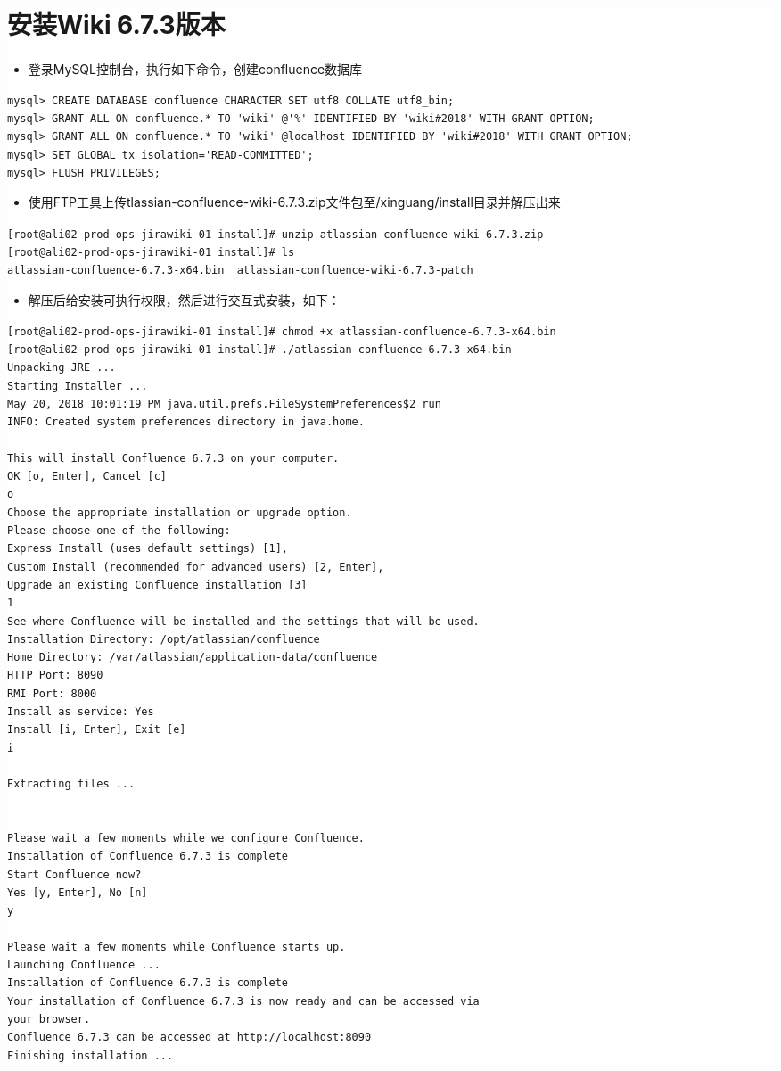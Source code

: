 # 安装Wiki 6.7.3版本

- 登录MySQL控制台，执行如下命令，创建confluence数据库

```
mysql> CREATE DATABASE confluence CHARACTER SET utf8 COLLATE utf8_bin;
mysql> GRANT ALL ON confluence.* TO 'wiki' @'%' IDENTIFIED BY 'wiki#2018' WITH GRANT OPTION;
mysql> GRANT ALL ON confluence.* TO 'wiki' @localhost IDENTIFIED BY 'wiki#2018' WITH GRANT OPTION;
mysql> SET GLOBAL tx_isolation='READ-COMMITTED';
mysql> FLUSH PRIVILEGES;
```

- 使用FTP工具上传tlassian-confluence-wiki-6.7.3.zip文件包至/xinguang/install目录并解压出来

```
[root@ali02-prod-ops-jirawiki-01 install]# unzip atlassian-confluence-wiki-6.7.3.zip 
[root@ali02-prod-ops-jirawiki-01 install]# ls
atlassian-confluence-6.7.3-x64.bin  atlassian-confluence-wiki-6.7.3-patch
```

- 解压后给安装可执行权限，然后进行交互式安装，如下：

```
[root@ali02-prod-ops-jirawiki-01 install]# chmod +x atlassian-confluence-6.7.3-x64.bin
[root@ali02-prod-ops-jirawiki-01 install]# ./atlassian-confluence-6.7.3-x64.bin 
Unpacking JRE ...
Starting Installer ...
May 20, 2018 10:01:19 PM java.util.prefs.FileSystemPreferences$2 run
INFO: Created system preferences directory in java.home.

This will install Confluence 6.7.3 on your computer.
OK [o, Enter], Cancel [c]
o  
Choose the appropriate installation or upgrade option.
Please choose one of the following:
Express Install (uses default settings) [1], 
Custom Install (recommended for advanced users) [2, Enter], 
Upgrade an existing Confluence installation [3]
1
See where Confluence will be installed and the settings that will be used.
Installation Directory: /opt/atlassian/confluence 
Home Directory: /var/atlassian/application-data/confluence 
HTTP Port: 8090 
RMI Port: 8000 
Install as service: Yes 
Install [i, Enter], Exit [e]
i

Extracting files ...
                                                                           

Please wait a few moments while we configure Confluence.
Installation of Confluence 6.7.3 is complete
Start Confluence now?
Yes [y, Enter], No [n]
y

Please wait a few moments while Confluence starts up.
Launching Confluence ...
Installation of Confluence 6.7.3 is complete
Your installation of Confluence 6.7.3 is now ready and can be accessed via
your browser.
Confluence 6.7.3 can be accessed at http://localhost:8090
Finishing installation ...
```
